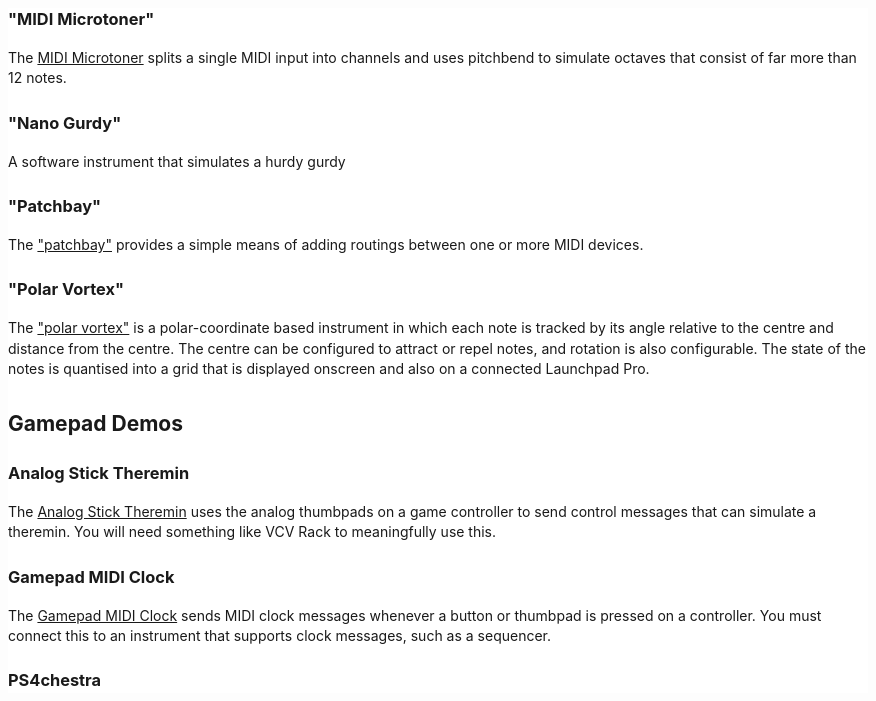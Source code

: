 ### "MIDI Microtoner"

The [MIDI Microtoner](./flocking-midi-microtoner/index.html) splits a single MIDI input into channels and uses
pitchbend to simulate octaves that consist of far more than 12 notes.

### "Nano Gurdy"

A software instrument that simulates a hurdy gurdy

### "Patchbay"

The ["patchbay"](./flocking-midi-interchange/demos/patchbay.html) provides a simple means of adding routings between one or more MIDI devices.

### "Polar Vortex"

The ["polar vortex"](./flocking-midi-interchange/demos/polar-vortex.html) is a polar-coordinate based instrument in
which each note is tracked by its angle relative to the centre and distance from the centre. The centre
can be configured to attract or repel notes, and rotation is also configurable. The state of the notes is quantised
into a grid that is displayed onscreen and also on a connected Launchpad Pro.

## Gamepad Demos

### Analog Stick Theremin

The [Analog Stick Theremin](./gp2m/analog-stick-theremin.html) uses the analog thumbpads on a game controller to send
control messages that can simulate a theremin. You will need something like VCV Rack to meaningfully use this.

###  Gamepad MIDI Clock

The [Gamepad MIDI Clock](./gp2m/gamepad-midi-clock.html) sends MIDI clock messages whenever a button or thumbpad is
pressed on a controller. You must connect this to an instrument that supports clock messages, such as a sequencer.

### PS4chestra
